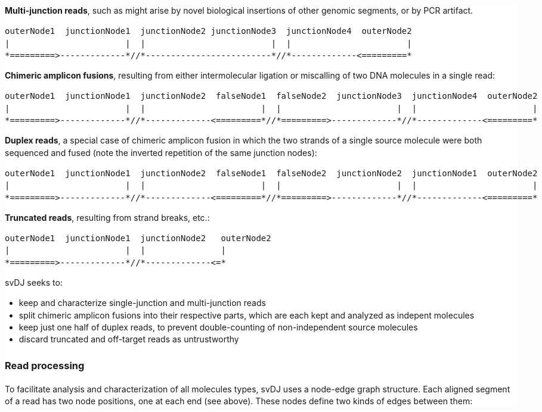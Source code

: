 **Multi-junction reads**, such as might arise by novel biological insertions of other genomic segments, or by PCR artifact.

<pre style="width: 1000px;">
outerNode1  junctionNode1  junctionNode2 junctionNode3  junctionNode4  outerNode2 
|                       |  |                         |  |                       | 
*=========>-------------*//*-------------------------*//*-------------<=========* 
</pre>
**Chimeric amplicon fusions**, resulting from either intermolecular ligation or miscalling of two DNA molecules in a single read:

<pre style="width: 1000px;">
outerNode1  junctionNode1  junctionNode2  falseNode1  falseNode2  junctionNode3  junctionNode4  outerNode2 
|                       |  |                       |  |                       |  |                       | 
*=========>-------------*//*-------------<=========*//*=========>-------------*//*-------------<=========* 
</pre>
**Duplex reads**, a special case of chimeric amplicon fusion in which the two strands of a single source molecule were both sequenced and fused (note the inverted repetition of the same junction nodes):

<pre style="width: 1000px;">
outerNode1  junctionNode1  junctionNode2  falseNode1  falseNode2  junctionNode2  junctionNode1  outerNode2 
|                       |  |                       |  |                       |  |                       | 
*=========>-------------*//*-------------<=========*//*=========>-------------*//*-------------<=========* 
</pre>
**Truncated reads**, resulting from strand breaks, etc.:

<pre style="width: 1000px;">
outerNode1  junctionNode1  junctionNode2   outerNode2 
|                       |  |               | 
*=========>-------------*//*-------------<=* 
</pre>

svDJ seeks to:
- keep and characterize single-junction and multi-junction reads 
- split chimeric amplicon fusions into their respective parts, which are each kept and analyzed as indepent molecules
- keep just one half of duplex reads, to prevent double-counting of non-independent source molecules
- discard truncated and off-target reads as untrustworthy

### Read processing
To facilitate analysis and characterization of all molecules types, svDJ uses
a node-edge graph structure. Each aligned segment
of a read has two node positions, one at each end (see above). These nodes define two kinds
of edges between them:
